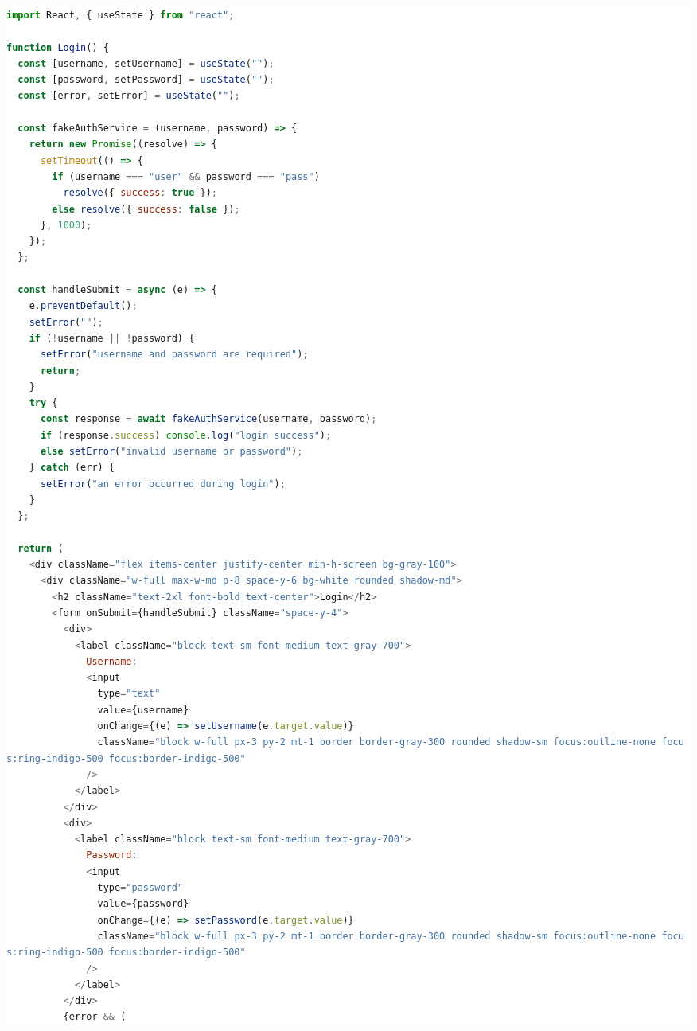 ```js
import React, { useState } from "react";

function Login() {
  const [username, setUsername] = useState("");
  const [password, setPassword] = useState("");
  const [error, setError] = useState("");

  const fakeAuthService = (username, password) => {
    return new Promise((resolve) => {
      setTimeout(() => {
        if (username === "user" && password === "pass")
          resolve({ success: true });
        else resolve({ success: false });
      }, 1000);
    });
  };

  const handleSubmit = async (e) => {
    e.preventDefault();
    setError("");
    if (!username || !password) {
      setError("username and password are required");
      return;
    }
    try {
      const response = await fakeAuthService(username, password);
      if (response.success) console.log("login success");
      else setError("invalid username or password");
    } catch (err) {
      setError("an error occurred during login");
    }
  };

  return (
    <div className="flex items-center justify-center min-h-screen bg-gray-100">
      <div className="w-full max-w-md p-8 space-y-6 bg-white rounded shadow-md">
        <h2 className="text-2xl font-bold text-center">Login</h2>
        <form onSubmit={handleSubmit} className="space-y-4">
          <div>
            <label className="block text-sm font-medium text-gray-700">
              Username:
              <input
                type="text"
                value={username}
                onChange={(e) => setUsername(e.target.value)}
                className="block w-full px-3 py-2 mt-1 border border-gray-300 rounded shadow-sm focus:outline-none focus:ring-indigo-500 focus:border-indigo-500"
              />
            </label>
          </div>
          <div>
            <label className="block text-sm font-medium text-gray-700">
              Password:
              <input
                type="password"
                value={password}
                onChange={(e) => setPassword(e.target.value)}
                className="block w-full px-3 py-2 mt-1 border border-gray-300 rounded shadow-sm focus:outline-none focus:ring-indigo-500 focus:border-indigo-500"
              />
            </label>
          </div>
          {error && (
```